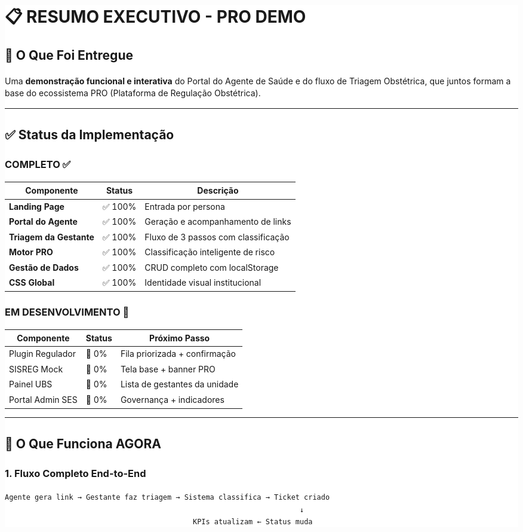 # 📋 RESUMO EXECUTIVO - PRO DEMO

## 🎯 O Que Foi Entregue

Uma **demonstração funcional e interativa** do Portal do Agente de Saúde e do fluxo de Triagem Obstétrica, que juntos formam a base do ecossistema PRO (Plataforma de Regulação Obstétrica).

---

## ✅ Status da Implementação

### **COMPLETO** ✅

| Componente | Status | Descrição |
|------------|--------|-----------|
| **Landing Page** | ✅ 100% | Entrada por persona |
| **Portal do Agente** | ✅ 100% | Geração e acompanhamento de links |
| **Triagem da Gestante** | ✅ 100% | Fluxo de 3 passos com classificação |
| **Motor PRO** | ✅ 100% | Classificação inteligente de risco |
| **Gestão de Dados** | ✅ 100% | CRUD completo com localStorage |
| **CSS Global** | ✅ 100% | Identidade visual institucional |

### **EM DESENVOLVIMENTO** 🚧

| Componente | Status | Próximo Passo |
|------------|--------|---------------|
| Plugin Regulador | 🚧 0% | Fila priorizada + confirmação |
| SISREG Mock | 🚧 0% | Tela base + banner PRO |
| Painel UBS | 🚧 0% | Lista de gestantes da unidade |
| Portal Admin SES | 🚧 0% | Governança + indicadores |

---

## 🚀 O Que Funciona AGORA

### 1. **Fluxo Completo End-to-End**

```
Agente gera link → Gestante faz triagem → Sistema classifica → Ticket criado
                                                                     ↓
                                            KPIs atualizam ← Status muda
```
